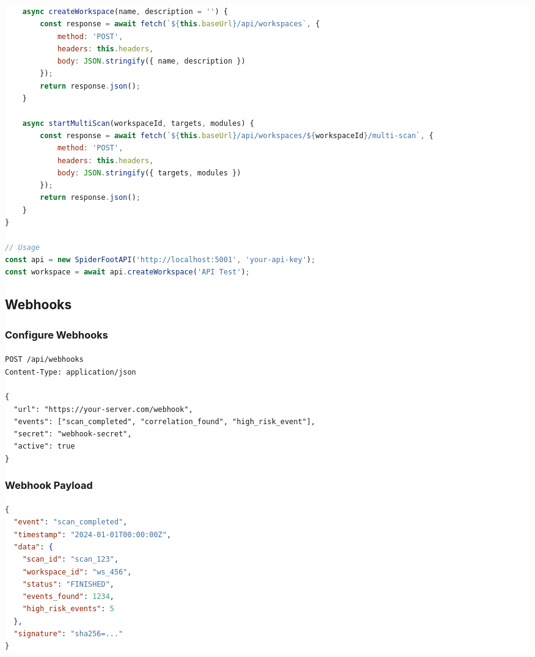```javascript
    async createWorkspace(name, description = '') {
        const response = await fetch(`${this.baseUrl}/api/workspaces`, {
            method: 'POST',
            headers: this.headers,
            body: JSON.stringify({ name, description })
        });
        return response.json();
    }

    async startMultiScan(workspaceId, targets, modules) {
        const response = await fetch(`${this.baseUrl}/api/workspaces/${workspaceId}/multi-scan`, {
            method: 'POST',
            headers: this.headers,
            body: JSON.stringify({ targets, modules })
        });
        return response.json();
    }
}

// Usage
const api = new SpiderFootAPI('http://localhost:5001', 'your-api-key');
const workspace = await api.createWorkspace('API Test');
```

## Webhooks

### Configure Webhooks
```http
POST /api/webhooks
Content-Type: application/json

{
  "url": "https://your-server.com/webhook",
  "events": ["scan_completed", "correlation_found", "high_risk_event"],
  "secret": "webhook-secret",
  "active": true
}
```

### Webhook Payload
```json
{
  "event": "scan_completed",
  "timestamp": "2024-01-01T00:00:00Z",
  "data": {
    "scan_id": "scan_123",
    "workspace_id": "ws_456",
    "status": "FINISHED",
    "events_found": 1234,
    "high_risk_events": 5
  },
  "signature": "sha256=..."
}
```
